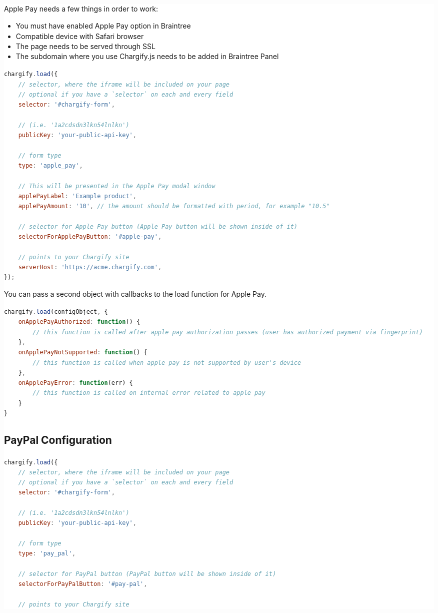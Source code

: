 Apple Pay needs a few things in order to work:

- You must have enabled Apple Pay option in Braintree
- Compatible device with Safari browser
- The page needs to be served through SSL
- The subdomain where you use Chargify.js needs to be added in Braintree Panel

```javascript
chargify.load({
    // selector, where the iframe will be included on your page
    // optional if you have a `selector` on each and every field
    selector: '#chargify-form',

    // (i.e. '1a2cdsdn3lkn54lnlkn')
    publicKey: 'your-public-api-key',

    // form type
    type: 'apple_pay',

    // This will be presented in the Apple Pay modal window
    applePayLabel: 'Example product',
    applePayAmount: '10', // the amount should be formatted with period, for example "10.5"

    // selector for Apple Pay button (Apple Pay button will be shown inside of it)
    selectorForApplePayButton: '#apple-pay',

    // points to your Chargify site
    serverHost: 'https://acme.chargify.com',
});
```

You can pass a second object with callbacks to the load function for Apple Pay.

```javascript
chargify.load(configObject, {
    onApplePayAuthorized: function() {
        // this function is called after apple pay authorization passes (user has authorized payment via fingerprint)
    },
    onApplePayNotSupported: function() {
        // this function is called when apple pay is not supported by user's device
    },
    onApplePayError: function(err) {
        // this function is called on internal error related to apple pay
    }
}
```

## PayPal Configuration

```javascript
chargify.load({
    // selector, where the iframe will be included on your page
    // optional if you have a `selector` on each and every field
    selector: '#chargify-form',

    // (i.e. '1a2cdsdn3lkn54lnlkn')
    publicKey: 'your-public-api-key',

    // form type
    type: 'pay_pal',

    // selector for PayPal button (PayPal button will be shown inside of it)
    selectorForPayPalButton: '#pay-pal',

    // points to your Chargify site
```